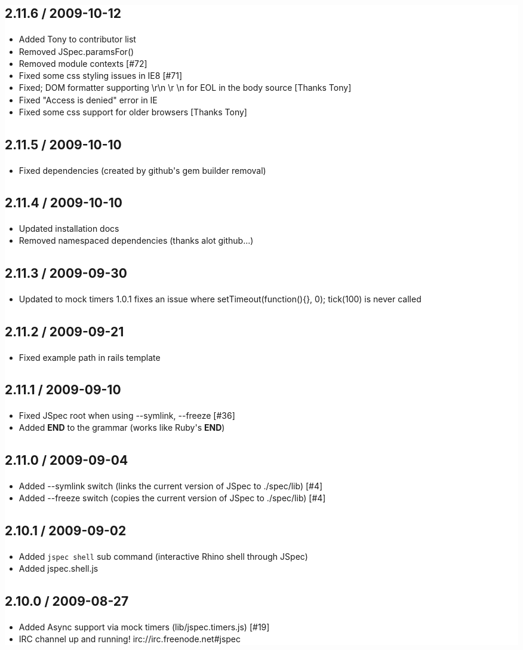 2.11.6 / 2009-10-12
-------------------

  * Added Tony to contributor list
  * Removed JSpec.paramsFor()
  * Removed module contexts [#72]
  * Fixed some css styling issues in IE8 [#71]
  * Fixed; DOM formatter supporting \r\n \r \n for EOL in the body source [Thanks Tony]
  * Fixed "Access is denied" error in IE
  * Fixed some css support for older browsers [Thanks Tony]

2.11.5 / 2009-10-10
-------------------

  * Fixed dependencies (created by github's gem builder removal)

2.11.4 / 2009-10-10
-------------------

  * Updated installation docs
  * Removed namespaced dependencies (thanks alot github...)

2.11.3 / 2009-09-30
-------------------

  * Updated to mock timers 1.0.1
    fixes an issue where setTimeout(function(){}, 0); tick(100) is never called

2.11.2 / 2009-09-21
-------------------

  * Fixed example path in rails template

2.11.1 / 2009-09-10
-------------------

  * Fixed JSpec root when using --symlink, --freeze [#36]
  * Added __END__ to the grammar (works like Ruby's __END__)

2.11.0 / 2009-09-04
-------------------

  * Added --symlink switch (links the current version of JSpec to ./spec/lib) [#4]
  * Added --freeze switch (copies the current version of JSpec to ./spec/lib) [#4]

2.10.1 / 2009-09-02
-------------------

  * Added `jspec shell` sub command (interactive Rhino shell through JSpec)
  * Added jspec.shell.js

2.10.0 / 2009-08-27
-------------------

  * Added Async support via mock timers (lib/jspec.timers.js) [#19]
  * IRC channel up and running! irc://irc.freenode.net#jspec

